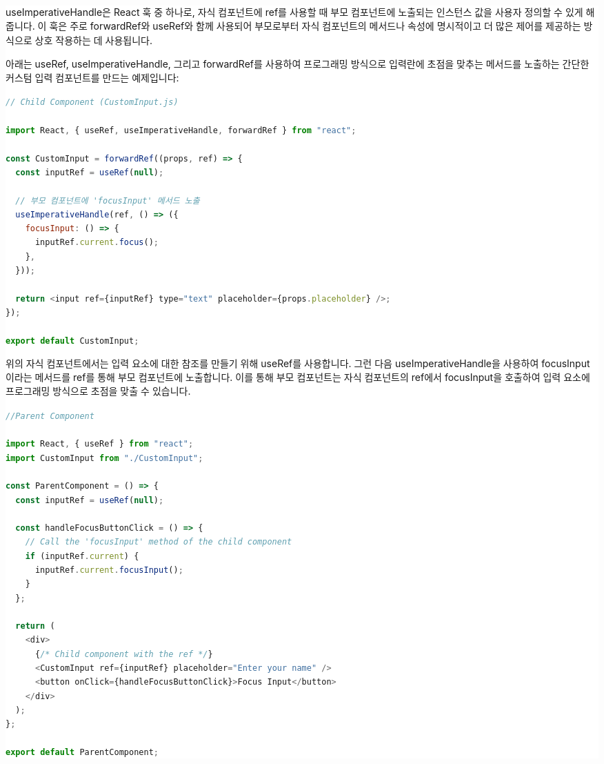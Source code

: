 <div class="content-ad"></div>

useImperativeHandle은 React 훅 중 하나로, 자식 컴포넌트에 ref를 사용할 때 부모 컴포넌트에 노출되는 인스턴스 값을 사용자 정의할 수 있게 해줍니다. 이 훅은 주로 forwardRef와 useRef와 함께 사용되어 부모로부터 자식 컴포넌트의 메서드나 속성에 명시적이고 더 많은 제어를 제공하는 방식으로 상호 작용하는 데 사용됩니다.

아래는 useRef, useImperativeHandle, 그리고 forwardRef를 사용하여 프로그래밍 방식으로 입력란에 초점을 맞추는 메서드를 노출하는 간단한 커스텀 입력 컴포넌트를 만드는 예제입니다:

```js
// Child Component (CustomInput.js)

import React, { useRef, useImperativeHandle, forwardRef } from "react";

const CustomInput = forwardRef((props, ref) => {
  const inputRef = useRef(null);

  // 부모 컴포넌트에 'focusInput' 메서드 노출
  useImperativeHandle(ref, () => ({
    focusInput: () => {
      inputRef.current.focus();
    },
  }));

  return <input ref={inputRef} type="text" placeholder={props.placeholder} />;
});

export default CustomInput;
```

위의 자식 컴포넌트에서는 입력 요소에 대한 참조를 만들기 위해 useRef를 사용합니다. 그런 다음 useImperativeHandle을 사용하여 focusInput이라는 메서드를 ref를 통해 부모 컴포넌트에 노출합니다. 이를 통해 부모 컴포넌트는 자식 컴포넌트의 ref에서 focusInput을 호출하여 입력 요소에 프로그래밍 방식으로 초점을 맞출 수 있습니다.

<div class="content-ad"></div>

```js
//Parent Component

import React, { useRef } from "react";
import CustomInput from "./CustomInput";

const ParentComponent = () => {
  const inputRef = useRef(null);

  const handleFocusButtonClick = () => {
    // Call the 'focusInput' method of the child component
    if (inputRef.current) {
      inputRef.current.focusInput();
    }
  };

  return (
    <div>
      {/* Child component with the ref */}
      <CustomInput ref={inputRef} placeholder="Enter your name" />
      <button onClick={handleFocusButtonClick}>Focus Input</button>
    </div>
  );
};

export default ParentComponent;
```
